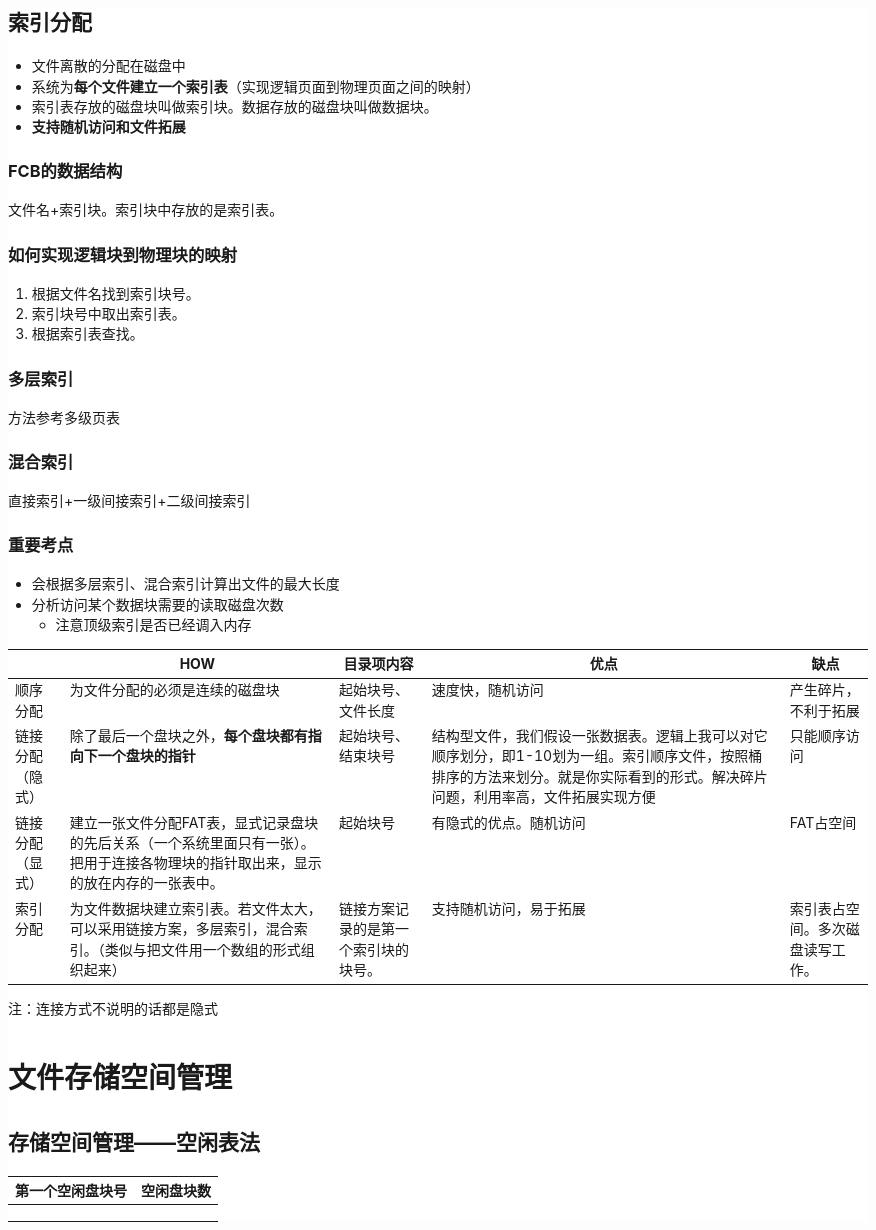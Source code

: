 ## 索引分配

+ 文件离散的分配在磁盘中
+ 系统为**每个文件建立一个索引表**（实现逻辑页面到物理页面之间的映射）
+ 索引表存放的磁盘块叫做索引块。数据存放的磁盘块叫做数据块。
+ **支持随机访问和文件拓展**

### FCB的数据结构

文件名+索引块。索引块中存放的是索引表。

### 如何实现逻辑块到物理块的映射

1. 根据文件名找到索引块号。
2. 索引块号中取出索引表。
3. 根据索引表查找。

### 多层索引

方法参考多级页表

### 混合索引

直接索引+一级间接索引+二级间接索引

### 重要考点

+ 会根据多层索引、混合索引计算出文件的最大长度
+ 分析访问某个数据块需要的读取磁盘次数
  + 注意顶级索引是否已经调入内存

|                  | HOW                                                          | 目录项内容                           | 优点                                                         | 缺点                             |
| ---------------- | ------------------------------------------------------------ | ------------------------------------ | ------------------------------------------------------------ | -------------------------------- |
| 顺序分配         | 为文件分配的必须是连续的磁盘块                               | 起始块号、文件长度                   | 速度快，随机访问                                             | 产生碎片，不利于拓展             |
| 链接分配（隐式） | 除了最后一个盘块之外，**每个盘块都有指向下一个盘块的指针**   | 起始块号、结束块号                   | 结构型文件，我们假设一张数据表。逻辑上我可以对它顺序划分，即1-10划为一组。索引顺序文件，按照桶排序的方法来划分。就是你实际看到的形式。解决碎片问题，利用率高，文件拓展实现方便 | 只能顺序访问                     |
| 链接分配（显式） | 建立一张文件分配FAT表，显式记录盘块的先后关系（一个系统里面只有一张）。把用于连接各物理块的指针取出来，显示的放在内存的一张表中。 | 起始块号                             | 有隐式的优点。随机访问                                       | FAT占空间                        |
| 索引分配         | 为文件数据块建立索引表。若文件太大，可以采用链接方案，多层索引，混合索引。（类似与把文件用一个数组的形式组织起来） | 链接方案记录的是第一个索引块的块号。 | 支持随机访问，易于拓展                                       | 索引表占空间。多次磁盘读写工作。 |

注：连接方式不说明的话都是隐式

# 文件存储空间管理

## 存储空间管理——空闲表法

| 第一个空闲盘块号 | 空闲盘块数 |
| ---------------- | ---------- |
|                  |            |
|                  |            |
|                  |            |
